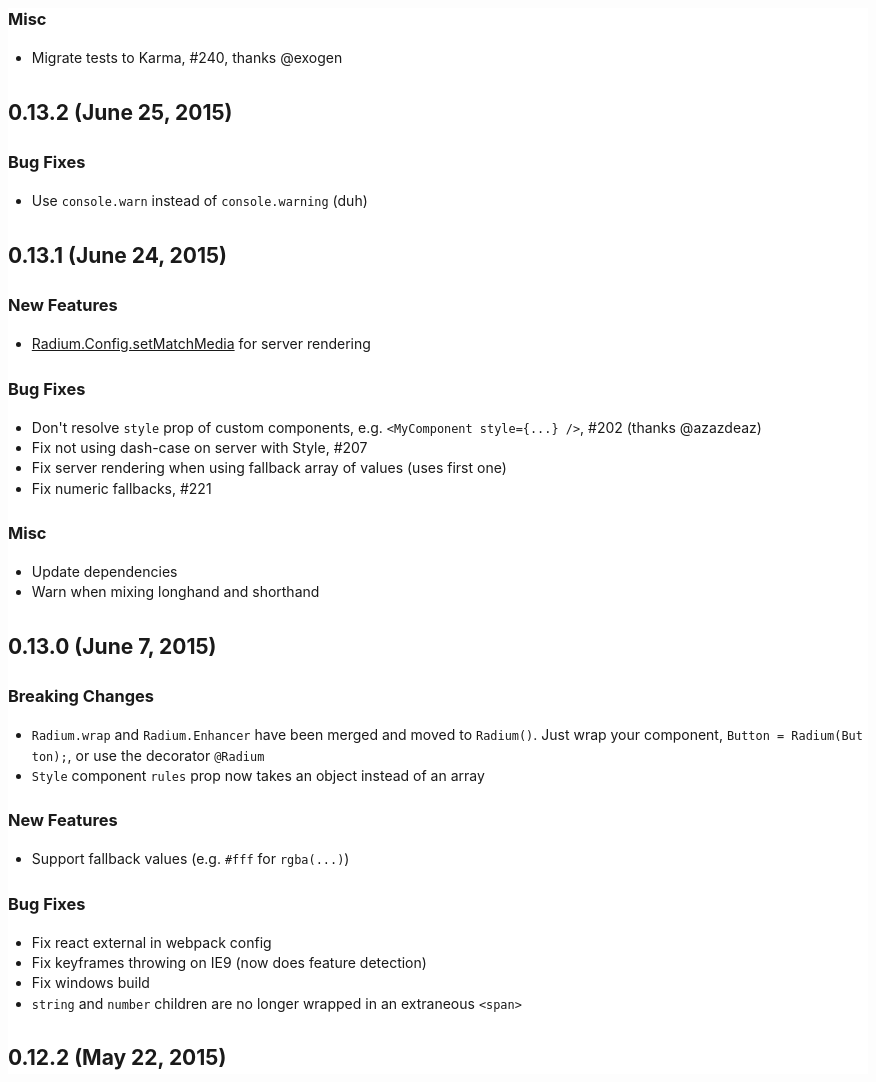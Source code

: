 ### Misc

- Migrate tests to Karma, #240, thanks @exogen

## 0.13.2 (June 25, 2015)

### Bug Fixes

- Use `console.warn` instead of `console.warning` (duh)

## 0.13.1 (June 24, 2015)

### New Features

- [Radium.Config.setMatchMedia](https://github.com/FormidableLabs/radium/tree/master/docs/api#configsetmatchmedia) for server rendering

### Bug Fixes

- Don't resolve `style` prop of custom components, e.g. `<MyComponent style={...} />`, #202 (thanks @azazdeaz)
- Fix not using dash-case on server with Style, #207
- Fix server rendering when using fallback array of values (uses first one)
- Fix numeric fallbacks, #221

### Misc

- Update dependencies
- Warn when mixing longhand and shorthand

## 0.13.0 (June 7, 2015)

### Breaking Changes

- `Radium.wrap` and `Radium.Enhancer` have been merged and moved to `Radium()`. Just wrap your component, `Button = Radium(Button);`, or use the decorator `@Radium`
- `Style` component `rules` prop now takes an object instead of an array

### New Features

- Support fallback values (e.g. `#fff` for `rgba(...)`)

### Bug Fixes

- Fix react external in webpack config
- Fix keyframes throwing on IE9 (now does feature detection)
- Fix windows build
- `string` and `number` children are no longer wrapped in an extraneous `<span>`

## 0.12.2 (May 22, 2015)
